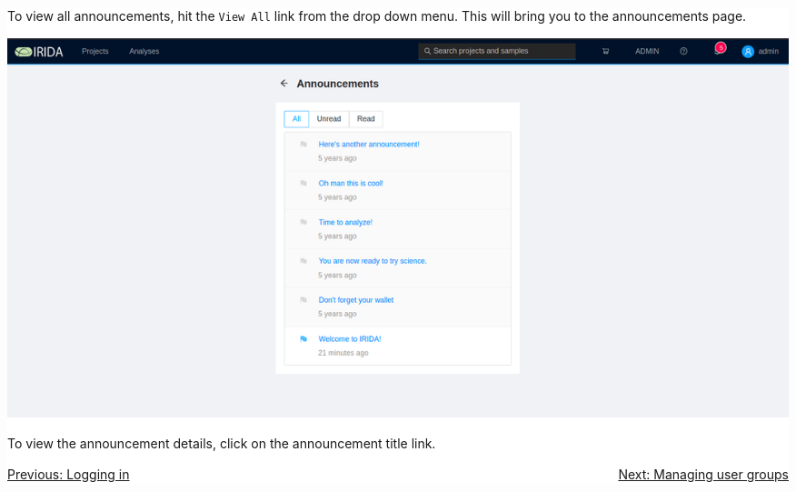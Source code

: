 To view all announcements, hit the `View All` link from the drop down menu. This will bring you to the announcements page.

![Announcements Page](images/announcements-page.png)

To view the announcement details, click on the announcement title link.

<a href="../login/">Previous: Logging in</a><a href="../user-groups/" style="float: right;">Next: Managing user groups</a>
